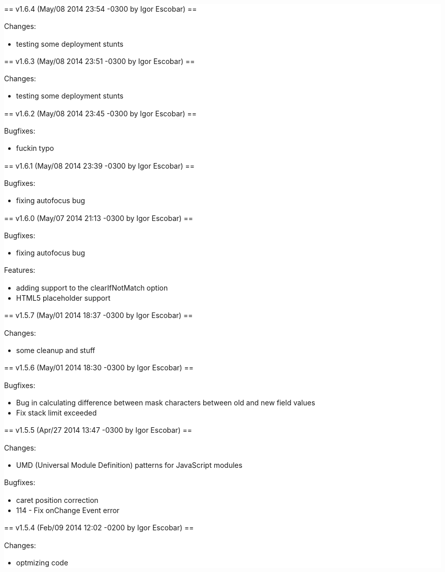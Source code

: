 == v1.6.4 (May/08 2014 23:54 -0300 by Igor Escobar) ==

Changes:

* testing some deployment stunts

== v1.6.3 (May/08 2014 23:51 -0300 by Igor Escobar) ==

Changes:

* testing some deployment stunts

== v1.6.2 (May/08 2014 23:45 -0300 by Igor Escobar) ==

Bugfixes:

* fuckin typo

== v1.6.1 (May/08 2014 23:39 -0300 by Igor Escobar) ==

Bugfixes:

* fixing autofocus bug

== v1.6.0 (May/07 2014 21:13 -0300 by Igor Escobar) ==

Bugfixes:

* fixing autofocus bug

Features:

* adding support to the clearIfNotMatch option
* HTML5 placeholder support

== v1.5.7 (May/01 2014 18:37 -0300 by Igor Escobar) ==

Changes:

* some cleanup and stuff

== v1.5.6 (May/01 2014 18:30 -0300 by Igor Escobar) ==

Bugfixes:

* Bug in calculating difference between mask characters between old and new field values
* Fix stack limit exceeded

== v1.5.5 (Apr/27 2014 13:47 -0300 by Igor Escobar) ==

Changes:

* UMD (Universal Module Definition) patterns for JavaScript modules

Bugfixes:

* caret position correction
* 114 - Fix onChange Event error

== v1.5.4 (Feb/09 2014 12:02 -0200 by Igor Escobar) ==

Changes:

* optmizing code
